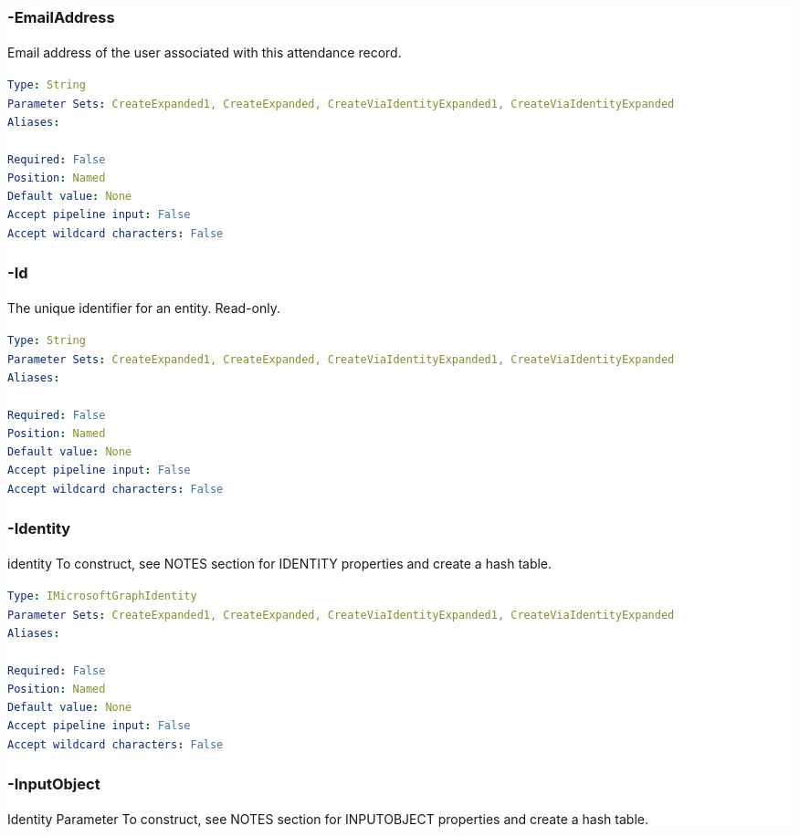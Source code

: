 ### -EmailAddress
Email address of the user associated with this attendance record.

```yaml
Type: String
Parameter Sets: CreateExpanded1, CreateExpanded, CreateViaIdentityExpanded1, CreateViaIdentityExpanded
Aliases:

Required: False
Position: Named
Default value: None
Accept pipeline input: False
Accept wildcard characters: False
```

### -Id
The unique identifier for an entity.
Read-only.

```yaml
Type: String
Parameter Sets: CreateExpanded1, CreateExpanded, CreateViaIdentityExpanded1, CreateViaIdentityExpanded
Aliases:

Required: False
Position: Named
Default value: None
Accept pipeline input: False
Accept wildcard characters: False
```

### -Identity
identity
To construct, see NOTES section for IDENTITY properties and create a hash table.

```yaml
Type: IMicrosoftGraphIdentity
Parameter Sets: CreateExpanded1, CreateExpanded, CreateViaIdentityExpanded1, CreateViaIdentityExpanded
Aliases:

Required: False
Position: Named
Default value: None
Accept pipeline input: False
Accept wildcard characters: False
```

### -InputObject
Identity Parameter
To construct, see NOTES section for INPUTOBJECT properties and create a hash table.

